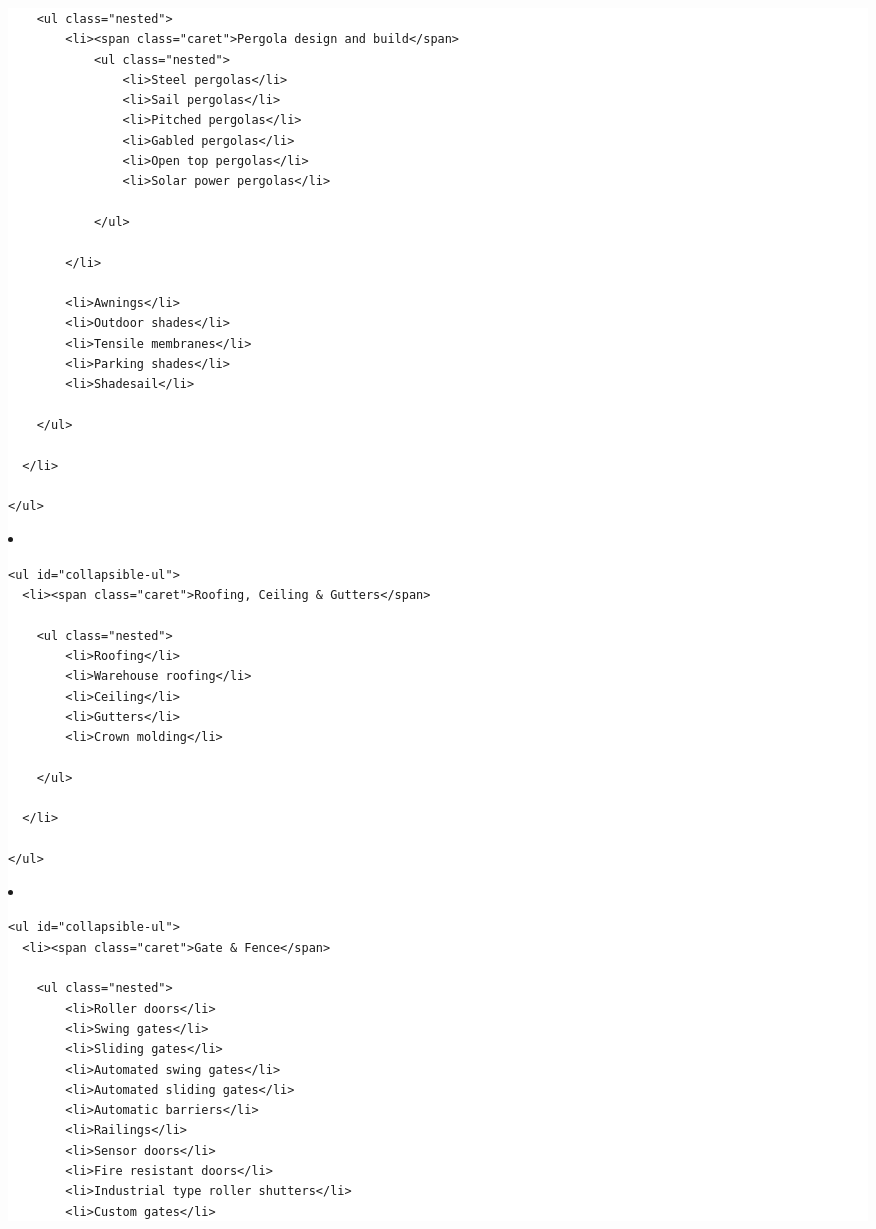         <ul class="nested">
            <li><span class="caret">Pergola design and build</span>
                <ul class="nested">
                    <li>Steel pergolas</li>
                    <li>Sail pergolas</li>
                    <li>Pitched pergolas</li>
                    <li>Gabled pergolas</li>
                    <li>Open top pergolas</li>
                    <li>Solar power pergolas</li>

                </ul>

            </li>

            <li>Awnings</li>
            <li>Outdoor shades</li>
            <li>Tensile membranes</li>
            <li>Parking shades</li>
            <li>Shadesail</li>

        </ul>

      </li>

    </ul>

  </li>
  <li>

    <ul id="collapsible-ul">
      <li><span class="caret">Roofing, Ceiling & Gutters</span>

        <ul class="nested">
            <li>Roofing</li>
            <li>Warehouse roofing</li>
            <li>Ceiling</li>
            <li>Gutters</li>
            <li>Crown molding</li>

        </ul>

      </li>

    </ul>

  </li>
  <li>

    <ul id="collapsible-ul">
      <li><span class="caret">Gate & Fence</span>

        <ul class="nested">
            <li>Roller doors</li>
            <li>Swing gates</li>
            <li>Sliding gates</li>
            <li>Automated swing gates</li>
            <li>Automated sliding gates</li>
            <li>Automatic barriers</li>
            <li>Railings</li>
            <li>Sensor doors</li>
            <li>Fire resistant doors</li>
            <li>Industrial type roller shutters</li>
            <li>Custom gates</li>
